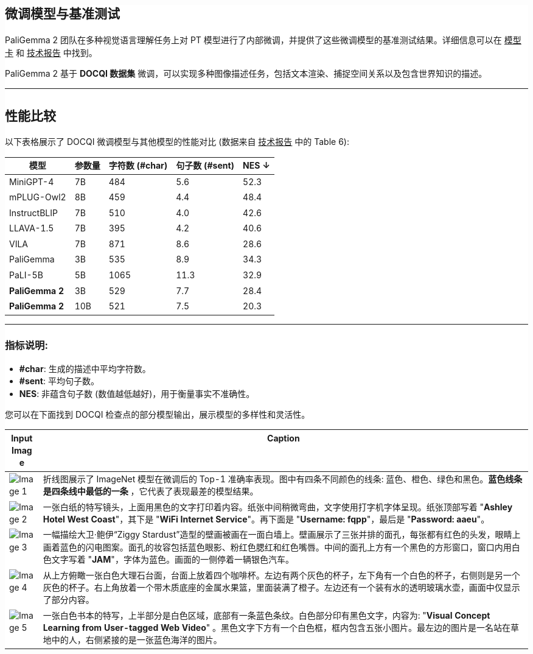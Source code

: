 
## 微调模型与基准测试

PaliGemma 2 团队在多种视觉语言理解任务上对 PT 模型进行了内部微调，并提供了这些微调模型的基准测试结果。详细信息可以在 [模型卡](https://huggingface.co/google/paligemma2-28b-pt-896#paligemma-2-results-by-model-resolution-and-size) 和 [技术报告](https://huggingface.co/papers/2412.03555) 中找到。

PaliGemma 2 基于 **DOCQI 数据集** 微调，可以实现多种图像描述任务，包括文本渲染、捕捉空间关系以及包含世界知识的描述。

---

## 性能比较

以下表格展示了 DOCQI 微调模型与其他模型的性能对比 (数据来自 [技术报告](https://huggingface.co/papers/2412.03555) 中的 Table 6):

| 模型            | 参数量 | 字符数 (#char) | 句子数 (#sent) | NES ↓ |
| --------------- | ------ | -------------- | -------------- | ----- |
| MiniGPT-4       | 7B     | 484            | 5.6            | 52.3  |
| mPLUG-Owl2      | 8B     | 459            | 4.4            | 48.4  |
| InstructBLIP    | 7B     | 510            | 4.0            | 42.6  |
| LLAVA-1.5       | 7B     | 395            | 4.2            | 40.6  |
| VILA            | 7B     | 871            | 8.6            | 28.6  |
| PaliGemma       | 3B     | 535            | 8.9            | 34.3  |
| PaLI-5B         | 5B     | 1065           | 11.3           | 32.9  |
| **PaliGemma 2** | 3B     | 529            | 7.7            | 28.4  |
| **PaliGemma 2** | 10B    | 521            | 7.5            | 20.3  |

---

### 指标说明:

- **#char**: 生成的描述中平均字符数。
- **#sent**: 平均句子数。
- **NES**: 非蕴含句子数 (数值越低越好)，用于衡量事实不准确性。

您可以在下面找到 DOCQI 检查点的部分模型输出，展示模型的多样性和灵活性。

| **Input Image**                                              | **Caption**                                                  |
| ------------------------------------------------------------ | ------------------------------------------------------------ |
| ![Image 1](https://huggingface.co/spaces/big-vision/paligemma-hf/resolve/main/examples/howto.jpg) | 折线图展示了 ImageNet 模型在微调后的 Top-1 准确率表现。图中有四条不同颜色的线条: 蓝色、橙色、绿色和黑色。**蓝色线条是四条线中最低的一条** ，它代表了表现最差的模型结果。 |
| ![Image 2](https://huggingface.co/spaces/big-vision/paligemma-hf/resolve/main/examples/password.jpg) | 一张白纸的特写镜头，上面用黑色的文字打印着内容。纸张中间稍微弯曲，文字使用打字机字体呈现。纸张顶部写着 "**Ashley Hotel West Coast**"，其下是 "**WiFi Internet Service**"。再下面是 "**Username: fqpp**"，最后是 "**Password: aaeu**"。 |
| ![Image 3](https://huggingface.co/spaces/big-vision/paligemma-hf/resolve/main/examples/bowie.jpg) | 一幅描绘大卫·鲍伊“Ziggy Stardust”造型的壁画被画在一面白墙上。壁画展示了三张并排的面孔，每张都有红色的头发，眼睛上画着蓝色的闪电图案。面孔的妆容包括蓝色眼影、粉红色腮红和红色嘴唇。中间的面孔上方有一个黑色的方形窗口，窗口内用白色文字写着 "**JAM**"，字体为蓝色。画面的一侧停着一辆银色汽车。 |
| ![Image 4](https://huggingface.co/spaces/big-vision/paligemma-hf/resolve/main/examples/cups.jpg) | 从上方俯瞰一张白色大理石台面，台面上放着四个咖啡杯。左边有两个灰色的杯子，左下角有一个白色的杯子，右侧则是另一个灰色的杯子。右上角放着一个带木质底座的金属水果篮，里面装满了橙子。左边还有一个装有水的透明玻璃水壶，画面中仅显示了部分内容。 |
| ![Image 5](https://huggingface.co/spaces/big-vision/paligemma-hf/resolve/main/examples/ulges.jpg) | 一张白色书本的特写，上半部分是白色区域，底部有一条蓝色条纹。白色部分印有黑色文字，内容为: "**Visual Concept Learning from User-tagged Web Video**" 。黑色文字下方有一个白色框，框内包含五张小图片。最左边的图片是一名站在草地中的人，右侧紧接的是一张蓝色海洋的图片。 |
